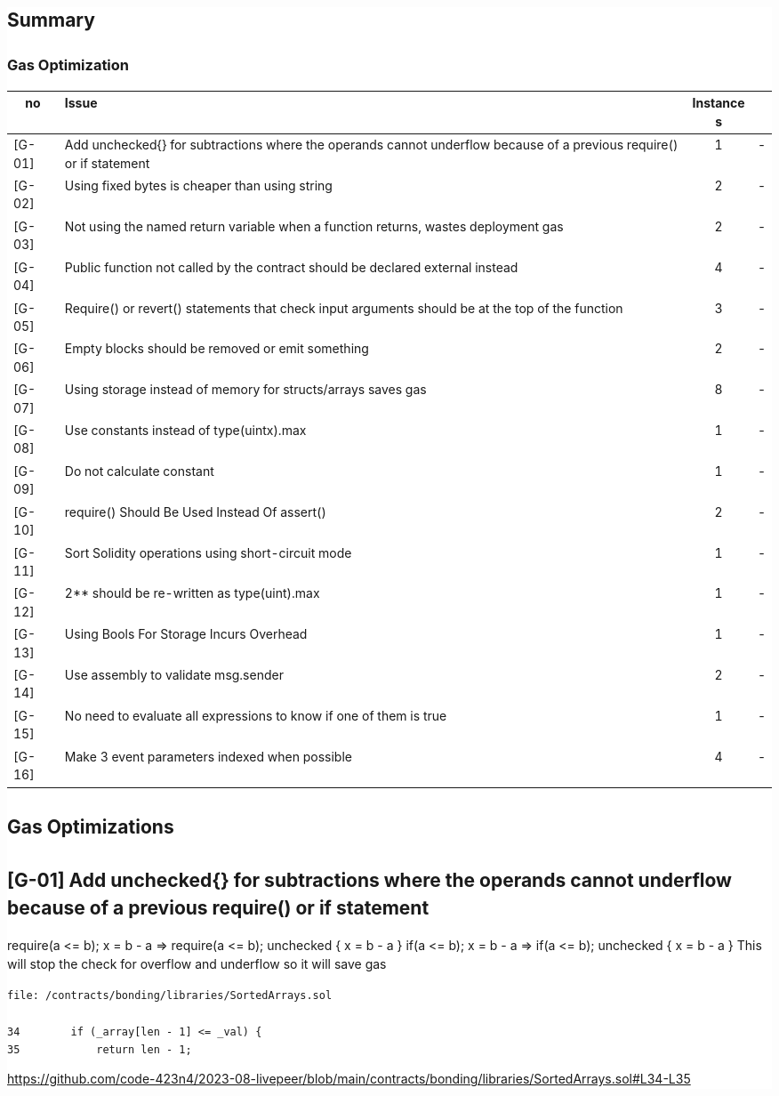 ## Summary

### Gas Optimization

no | Issue |Instances||
|-|:-|:-:|:-:|
| [G-01] | Add unchecked{} for subtractions where the operands cannot underflow because of a previous require() or if statement | 1 | - |
| [G-02] | Using fixed bytes is cheaper than using string | 2 | - |
| [G-03] | Not using the named return variable when a function returns, wastes deployment gas | 2 | - |
| [G-04] | Public function not called by the contract should be declared external instead | 4 | - |
| [G-05] | Require() or revert() statements that check input arguments should be at the top of the function | 3 | - |
| [G-06] | Empty blocks should be removed or emit something | 2 | - |
| [G-07] | Using storage instead of memory for structs/arrays saves gas | 8 | - |
| [G-08] | Use constants instead of type(uintx).max | 1 | - |
| [G-09] | Do not calculate  constant | 1 | - |
| [G-10] | require() Should Be Used Instead Of assert() | 2 | - |
| [G-11] | Sort Solidity operations using short-circuit mode | 1 | - |
| [G-12] | 2**<N> should be re-written as type(uint<N>).max | 1 | - |
| [G-13] | Using Bools For Storage Incurs Overhead | 1 | - |
| [G-14] | Use assembly to validate msg.sender | 2 | - |
| [G-15] | No need to evaluate all expressions to know if one of them is true | 1 | - |
| [G-16] | Make 3 event parameters indexed when possible | 4 | - |


## Gas Optimizations  

## [G-01] Add unchecked{} for subtractions where the operands cannot underflow because of a previous require() or if statement  

require(a <= b); x = b - a => require(a <= b); unchecked { x = b - a }
if(a <= b); x = b - a => if(a <= b); unchecked { x = b - a }
This will stop the check for overflow and underflow so it will save gas

```solidity
file: /contracts/bonding/libraries/SortedArrays.sol

34        if (_array[len - 1] <= _val) {
35            return len - 1;

```
https://github.com/code-423n4/2023-08-livepeer/blob/main/contracts/bonding/libraries/SortedArrays.sol#L34-L35
